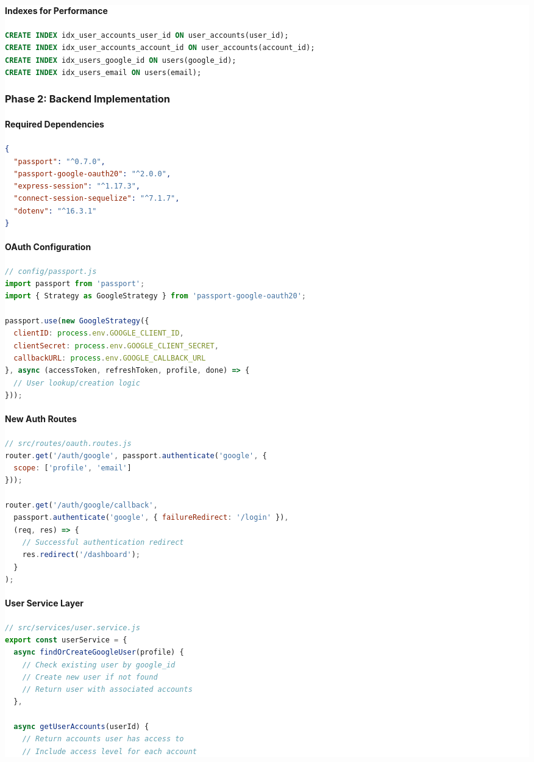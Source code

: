 #### Indexes for Performance
```sql
CREATE INDEX idx_user_accounts_user_id ON user_accounts(user_id);
CREATE INDEX idx_user_accounts_account_id ON user_accounts(account_id);
CREATE INDEX idx_users_google_id ON users(google_id);
CREATE INDEX idx_users_email ON users(email);
```

### Phase 2: Backend Implementation

#### Required Dependencies
```json
{
  "passport": "^0.7.0",
  "passport-google-oauth20": "^2.0.0",
  "express-session": "^1.17.3",
  "connect-session-sequelize": "^7.1.7",
  "dotenv": "^16.3.1"
}
```

#### OAuth Configuration
```javascript
// config/passport.js
import passport from 'passport';
import { Strategy as GoogleStrategy } from 'passport-google-oauth20';

passport.use(new GoogleStrategy({
  clientID: process.env.GOOGLE_CLIENT_ID,
  clientSecret: process.env.GOOGLE_CLIENT_SECRET,
  callbackURL: process.env.GOOGLE_CALLBACK_URL
}, async (accessToken, refreshToken, profile, done) => {
  // User lookup/creation logic
}));
```

#### New Auth Routes
```javascript
// src/routes/oauth.routes.js
router.get('/auth/google', passport.authenticate('google', {
  scope: ['profile', 'email']
}));

router.get('/auth/google/callback',
  passport.authenticate('google', { failureRedirect: '/login' }),
  (req, res) => {
    // Successful authentication redirect
    res.redirect('/dashboard');
  }
);
```

#### User Service Layer
```javascript
// src/services/user.service.js
export const userService = {
  async findOrCreateGoogleUser(profile) {
    // Check existing user by google_id
    // Create new user if not found
    // Return user with associated accounts
  },

  async getUserAccounts(userId) {
    // Return accounts user has access to
    // Include access level for each account
```